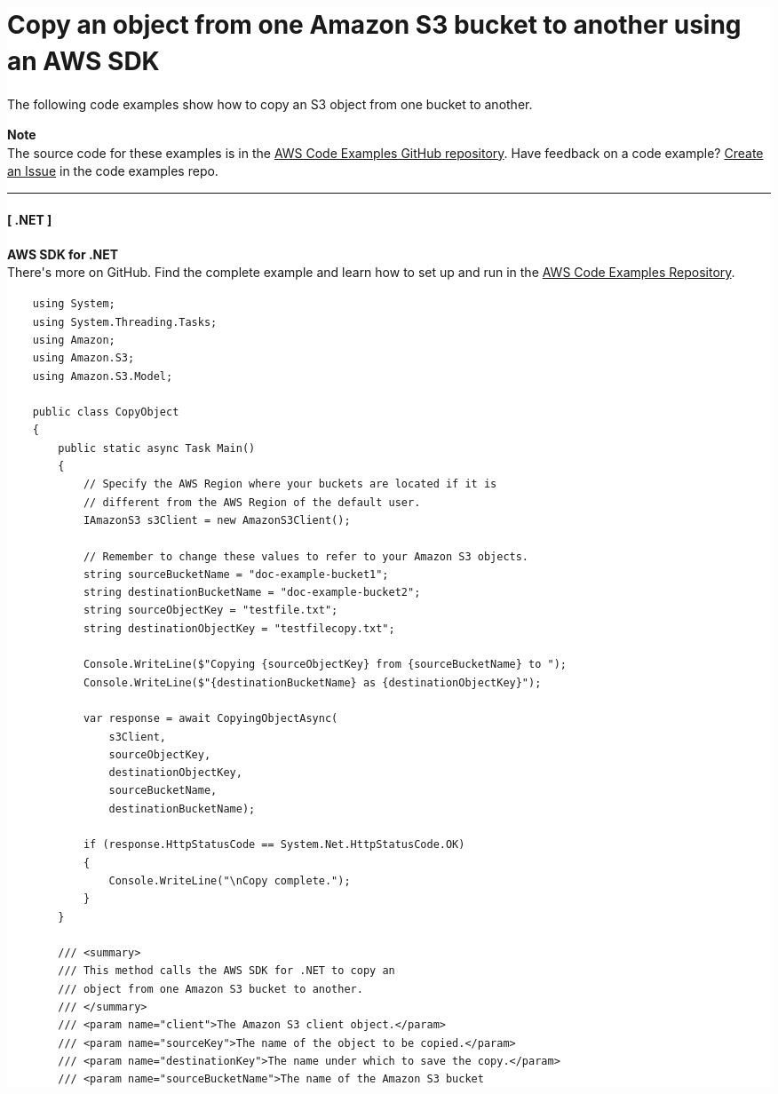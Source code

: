 # Copy an object from one Amazon S3 bucket to another using an AWS SDK<a name="example_s3_CopyObject_section"></a>

The following code examples show how to copy an S3 object from one bucket to another\.

**Note**  
The source code for these examples is in the [AWS Code Examples GitHub repository](https://github.com/awsdocs/aws-doc-sdk-examples)\. Have feedback on a code example? [Create an Issue](https://github.com/awsdocs/aws-doc-sdk-examples/issues/new/choose) in the code examples repo\. 

------
#### [ \.NET ]

**AWS SDK for \.NET**  
 There's more on GitHub\. Find the complete example and learn how to set up and run in the [AWS Code Examples Repository](https://github.com/awsdocs/aws-doc-sdk-examples/tree/main/dotnetv3/S3#code-examples)\. 
  

```
    using System;
    using System.Threading.Tasks;
    using Amazon;
    using Amazon.S3;
    using Amazon.S3.Model;

    public class CopyObject
    {
        public static async Task Main()
        {
            // Specify the AWS Region where your buckets are located if it is
            // different from the AWS Region of the default user.
            IAmazonS3 s3Client = new AmazonS3Client();

            // Remember to change these values to refer to your Amazon S3 objects.
            string sourceBucketName = "doc-example-bucket1";
            string destinationBucketName = "doc-example-bucket2";
            string sourceObjectKey = "testfile.txt";
            string destinationObjectKey = "testfilecopy.txt";

            Console.WriteLine($"Copying {sourceObjectKey} from {sourceBucketName} to ");
            Console.WriteLine($"{destinationBucketName} as {destinationObjectKey}");

            var response = await CopyingObjectAsync(
                s3Client,
                sourceObjectKey,
                destinationObjectKey,
                sourceBucketName,
                destinationBucketName);

            if (response.HttpStatusCode == System.Net.HttpStatusCode.OK)
            {
                Console.WriteLine("\nCopy complete.");
            }
        }

        /// <summary>
        /// This method calls the AWS SDK for .NET to copy an
        /// object from one Amazon S3 bucket to another.
        /// </summary>
        /// <param name="client">The Amazon S3 client object.</param>
        /// <param name="sourceKey">The name of the object to be copied.</param>
        /// <param name="destinationKey">The name under which to save the copy.</param>
        /// <param name="sourceBucketName">The name of the Amazon S3 bucket
```